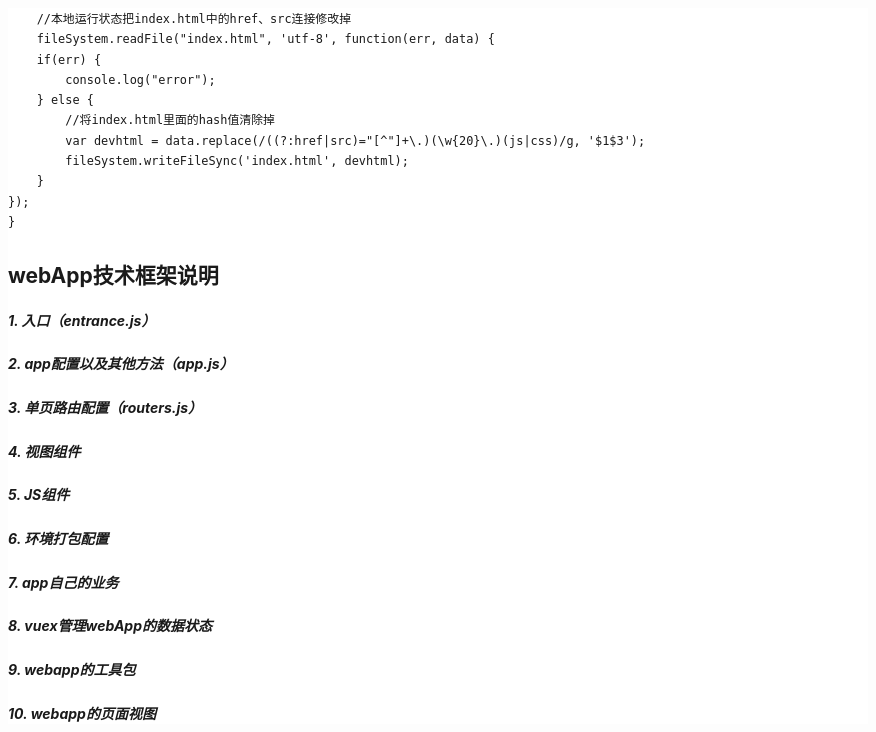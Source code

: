 ```
	//本地运行状态把index.html中的href、src连接修改掉
	fileSystem.readFile("index.html", 'utf-8', function(err, data) {
	if(err) {
		console.log("error");
	} else {
		//将index.html里面的hash值清除掉
		var devhtml = data.replace(/((?:href|src)="[^"]+\.)(\w{20}\.)(js|css)/g, '$1$3');
		fileSystem.writeFileSync('index.html', devhtml);
	}
});
}

```

## webApp技术框架说明
##### 1. 入口（entrance.js）



##### 2. app配置以及其他方法（app.js）



##### 3. 单页路由配置（routers.js）



##### 4. 视图组件




##### 5. JS组件



##### 6. 环境打包配置





##### 7. app自己的业务




##### 8. vuex管理webApp的数据状态



##### 9. webapp的工具包





##### 10. webapp的页面视图





